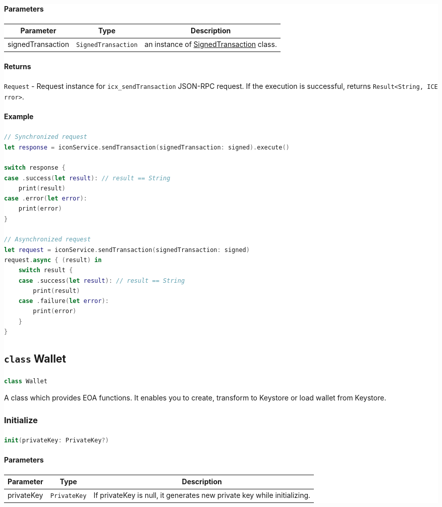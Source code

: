 #### Parameters

| Parameter         | Type                | Description                                                  |
| ----------------- | ------------------- | ------------------------------------------------------------ |
| signedTransaction | `SignedTransaction` | an instance of [SignedTransaction](#section--class-signedtransaction) class. |

#### Returns

`Request` - Request instance for `icx_sendTransaction` JSON-RPC request. If the execution is successful, returns `Result<String, ICError>`.

#### Example

```Swift
// Synchronized request
let response = iconService.sendTransaction(signedTransaction: signed).execute()

switch response {
case .success(let result): // result == String
    print(result)
case .error(let error):
    print(error)
}

// Asynchronized request
let request = iconService.sendTransaction(signedTransaction: signed)
request.async { (result) in
    switch result {
    case .success(let result): // result == String
        print(result)
    case .failure(let error):
        print(error)
    }
}
```


## `class` Wallet

```Swift
class Wallet
```
A class which provides EOA functions. It enables you to create, transform to Keystore or load wallet from Keystore.

### Initialize
```Swift
init(privateKey: PrivateKey?)
```

#### Parameters 
| Parameter | Type | Description |
| --- | --- | --- |
| privateKey | `PrivateKey` | If privateKey is null, it generates new private key while initializing. |
